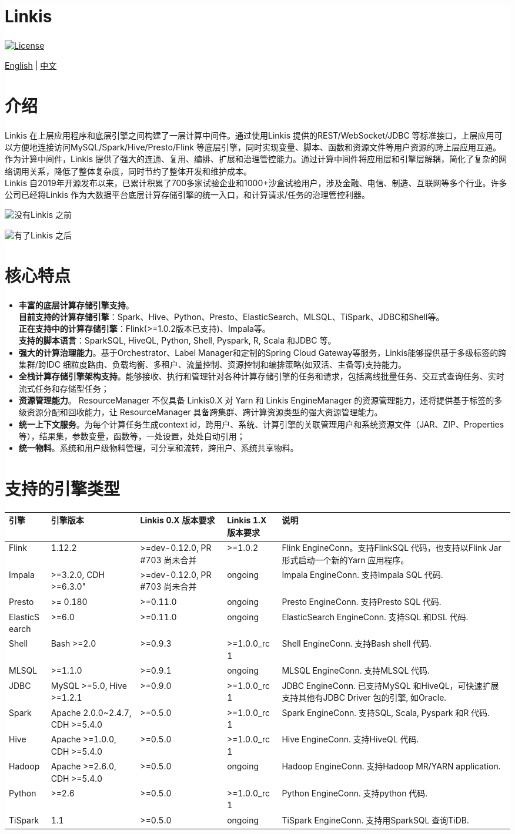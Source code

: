Linkis
============

[![License](https://img.shields.io/badge/license-Apache%202-4EB1BA.svg)](https://www.apache.org/licenses/LICENSE-2.0.html)

[English](README.md) | [中文](README_CN.md)

# 介绍

Linkis 在上层应用程序和底层引擎之间构建了一层计算中间件。通过使用Linkis 提供的REST/WebSocket/JDBC 等标准接口，上层应用可以方便地连接访问MySQL/Spark/Hive/Presto/Flink 等底层引擎，同时实现变量、脚本、函数和资源文件等用户资源的跨上层应用互通。  
作为计算中间件，Linkis 提供了强大的连通、复用、编排、扩展和治理管控能力。通过计算中间件将应用层和引擎层解耦，简化了复杂的网络调用关系，降低了整体复杂度，同时节约了整体开发和维护成本。  
Linkis 自2019年开源发布以来，已累计积累了700多家试验企业和1000+沙盒试验用户，涉及金融、电信、制造、互联网等多个行业。许多公司已经将Linkis 作为大数据平台底层计算存储引擎的统一入口，和计算请求/任务的治理管控利器。

![没有Linkis 之前](https://user-images.githubusercontent.com/7869972/148767370-06025750-090e-4fd6-bd32-aab2fbb01352.png)


![有了Linkis 之后](https://user-images.githubusercontent.com/7869972/148767358-b02ae982-4080-4efa-aa0f-768ca27902b7.png)

# 核心特点

- **丰富的底层计算存储引擎支持**。  
    **目前支持的计算存储引擎**：Spark、Hive、Python、Presto、ElasticSearch、MLSQL、TiSpark、JDBC和Shell等。  
    **正在支持中的计算存储引擎**：Flink(>=1.0.2版本已支持)、Impala等。  
    **支持的脚本语言**：SparkSQL, HiveQL, Python, Shell, Pyspark, R, Scala 和JDBC 等。    
- **强大的计算治理能力**。基于Orchestrator、Label Manager和定制的Spring Cloud Gateway等服务，Linkis能够提供基于多级标签的跨集群/跨IDC 细粒度路由、负载均衡、多租户、流量控制、资源控制和编排策略(如双活、主备等)支持能力。  
- **全栈计算存储引擎架构支持**。能够接收、执行和管理针对各种计算存储引擎的任务和请求，包括离线批量任务、交互式查询任务、实时流式任务和存储型任务；
- **资源管理能力**。 ResourceManager 不仅具备 Linkis0.X 对 Yarn 和 Linkis EngineManager 的资源管理能力，还将提供基于标签的多级资源分配和回收能力，让 ResourceManager 具备跨集群、跨计算资源类型的强大资源管理能力。
- **统一上下文服务**。为每个计算任务生成context id，跨用户、系统、计算引擎的关联管理用户和系统资源文件（JAR、ZIP、Properties等），结果集，参数变量，函数等，一处设置，处处自动引用；
- **统一物料**。系统和用户级物料管理，可分享和流转，跨用户、系统共享物料。

# 支持的引擎类型

| **引擎** | **引擎版本** | **Linkis 0.X 版本要求**| **Linkis 1.X 版本要求** | **说明** |
|:---- |:---- |:---- |:---- |:---- |
|Flink |1.12.2|\>=dev-0.12.0, PR #703 尚未合并|>=1.0.2|	Flink EngineConn。支持FlinkSQL 代码，也支持以Flink Jar 形式启动一个新的Yarn 应用程序。|
|Impala|\>=3.2.0, CDH >=6.3.0"|\>=dev-0.12.0, PR #703 尚未合并|ongoing|Impala EngineConn. 支持Impala SQL 代码.|
|Presto|\>= 0.180|\>=0.11.0|ongoing|Presto EngineConn. 支持Presto SQL 代码.|
|ElasticSearch|\>=6.0|\>=0.11.0|ongoing|ElasticSearch EngineConn. 支持SQL 和DSL 代码.|
|Shell|Bash >=2.0|\>=0.9.3|\>=1.0.0_rc1|Shell EngineConn. 支持Bash shell 代码.|
|MLSQL|\>=1.1.0|\>=0.9.1|ongoing|MLSQL EngineConn. 支持MLSQL 代码.|
|JDBC|MySQL >=5.0, Hive >=1.2.1|\>=0.9.0|\>=1.0.0_rc1|JDBC EngineConn. 已支持MySQL 和HiveQL，可快速扩展支持其他有JDBC Driver 包的引擎, 如Oracle.
|Spark|Apache 2.0.0~2.4.7, CDH >=5.4.0|\>=0.5.0|\>=1.0.0_rc1|Spark EngineConn. 支持SQL, Scala, Pyspark 和R 代码.|
|Hive|Apache >=1.0.0, CDH >=5.4.0|\>=0.5.0|\>=1.0.0_rc1|Hive EngineConn. 支持HiveQL 代码.|
|Hadoop|Apache >=2.6.0, CDH >=5.4.0|\>=0.5.0|ongoing|Hadoop EngineConn. 支持Hadoop MR/YARN application.|
|Python|\>=2.6|\>=0.5.0|\>=1.0.0_rc1|Python EngineConn. 支持python 代码.|
|TiSpark|1.1|\>=0.5.0|ongoing|TiSpark EngineConn. 支持用SparkSQL 查询TiDB.|
